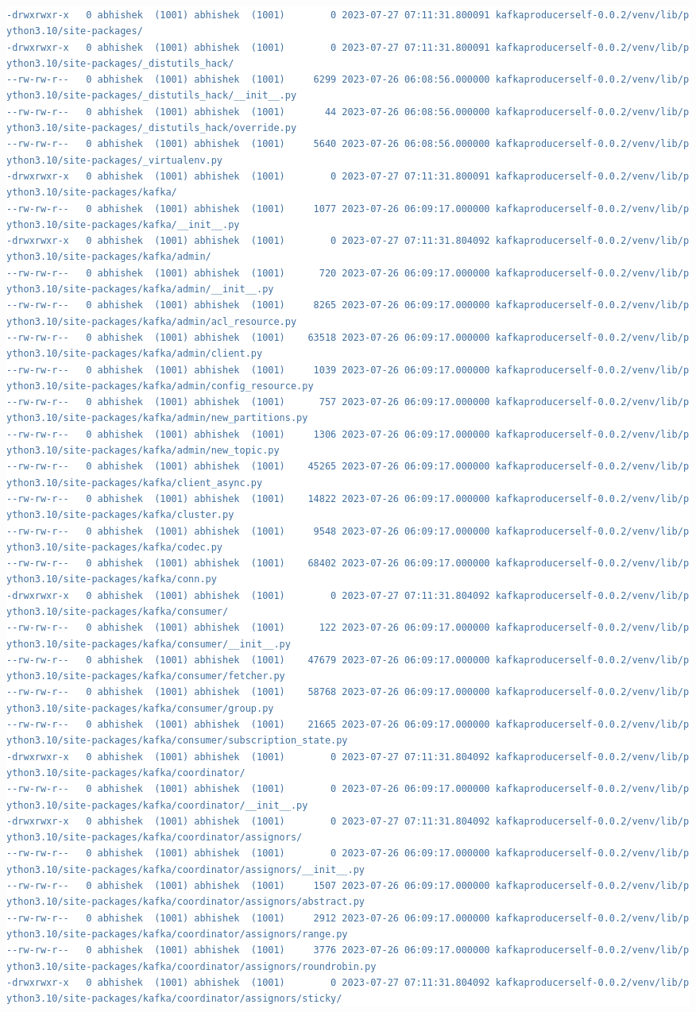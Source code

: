 ```diff
-drwxrwxr-x   0 abhishek  (1001) abhishek  (1001)        0 2023-07-27 07:11:31.800091 kafkaproducerself-0.0.2/venv/lib/python3.10/site-packages/
-drwxrwxr-x   0 abhishek  (1001) abhishek  (1001)        0 2023-07-27 07:11:31.800091 kafkaproducerself-0.0.2/venv/lib/python3.10/site-packages/_distutils_hack/
--rw-rw-r--   0 abhishek  (1001) abhishek  (1001)     6299 2023-07-26 06:08:56.000000 kafkaproducerself-0.0.2/venv/lib/python3.10/site-packages/_distutils_hack/__init__.py
--rw-rw-r--   0 abhishek  (1001) abhishek  (1001)       44 2023-07-26 06:08:56.000000 kafkaproducerself-0.0.2/venv/lib/python3.10/site-packages/_distutils_hack/override.py
--rw-rw-r--   0 abhishek  (1001) abhishek  (1001)     5640 2023-07-26 06:08:56.000000 kafkaproducerself-0.0.2/venv/lib/python3.10/site-packages/_virtualenv.py
-drwxrwxr-x   0 abhishek  (1001) abhishek  (1001)        0 2023-07-27 07:11:31.800091 kafkaproducerself-0.0.2/venv/lib/python3.10/site-packages/kafka/
--rw-rw-r--   0 abhishek  (1001) abhishek  (1001)     1077 2023-07-26 06:09:17.000000 kafkaproducerself-0.0.2/venv/lib/python3.10/site-packages/kafka/__init__.py
-drwxrwxr-x   0 abhishek  (1001) abhishek  (1001)        0 2023-07-27 07:11:31.804092 kafkaproducerself-0.0.2/venv/lib/python3.10/site-packages/kafka/admin/
--rw-rw-r--   0 abhishek  (1001) abhishek  (1001)      720 2023-07-26 06:09:17.000000 kafkaproducerself-0.0.2/venv/lib/python3.10/site-packages/kafka/admin/__init__.py
--rw-rw-r--   0 abhishek  (1001) abhishek  (1001)     8265 2023-07-26 06:09:17.000000 kafkaproducerself-0.0.2/venv/lib/python3.10/site-packages/kafka/admin/acl_resource.py
--rw-rw-r--   0 abhishek  (1001) abhishek  (1001)    63518 2023-07-26 06:09:17.000000 kafkaproducerself-0.0.2/venv/lib/python3.10/site-packages/kafka/admin/client.py
--rw-rw-r--   0 abhishek  (1001) abhishek  (1001)     1039 2023-07-26 06:09:17.000000 kafkaproducerself-0.0.2/venv/lib/python3.10/site-packages/kafka/admin/config_resource.py
--rw-rw-r--   0 abhishek  (1001) abhishek  (1001)      757 2023-07-26 06:09:17.000000 kafkaproducerself-0.0.2/venv/lib/python3.10/site-packages/kafka/admin/new_partitions.py
--rw-rw-r--   0 abhishek  (1001) abhishek  (1001)     1306 2023-07-26 06:09:17.000000 kafkaproducerself-0.0.2/venv/lib/python3.10/site-packages/kafka/admin/new_topic.py
--rw-rw-r--   0 abhishek  (1001) abhishek  (1001)    45265 2023-07-26 06:09:17.000000 kafkaproducerself-0.0.2/venv/lib/python3.10/site-packages/kafka/client_async.py
--rw-rw-r--   0 abhishek  (1001) abhishek  (1001)    14822 2023-07-26 06:09:17.000000 kafkaproducerself-0.0.2/venv/lib/python3.10/site-packages/kafka/cluster.py
--rw-rw-r--   0 abhishek  (1001) abhishek  (1001)     9548 2023-07-26 06:09:17.000000 kafkaproducerself-0.0.2/venv/lib/python3.10/site-packages/kafka/codec.py
--rw-rw-r--   0 abhishek  (1001) abhishek  (1001)    68402 2023-07-26 06:09:17.000000 kafkaproducerself-0.0.2/venv/lib/python3.10/site-packages/kafka/conn.py
-drwxrwxr-x   0 abhishek  (1001) abhishek  (1001)        0 2023-07-27 07:11:31.804092 kafkaproducerself-0.0.2/venv/lib/python3.10/site-packages/kafka/consumer/
--rw-rw-r--   0 abhishek  (1001) abhishek  (1001)      122 2023-07-26 06:09:17.000000 kafkaproducerself-0.0.2/venv/lib/python3.10/site-packages/kafka/consumer/__init__.py
--rw-rw-r--   0 abhishek  (1001) abhishek  (1001)    47679 2023-07-26 06:09:17.000000 kafkaproducerself-0.0.2/venv/lib/python3.10/site-packages/kafka/consumer/fetcher.py
--rw-rw-r--   0 abhishek  (1001) abhishek  (1001)    58768 2023-07-26 06:09:17.000000 kafkaproducerself-0.0.2/venv/lib/python3.10/site-packages/kafka/consumer/group.py
--rw-rw-r--   0 abhishek  (1001) abhishek  (1001)    21665 2023-07-26 06:09:17.000000 kafkaproducerself-0.0.2/venv/lib/python3.10/site-packages/kafka/consumer/subscription_state.py
-drwxrwxr-x   0 abhishek  (1001) abhishek  (1001)        0 2023-07-27 07:11:31.804092 kafkaproducerself-0.0.2/venv/lib/python3.10/site-packages/kafka/coordinator/
--rw-rw-r--   0 abhishek  (1001) abhishek  (1001)        0 2023-07-26 06:09:17.000000 kafkaproducerself-0.0.2/venv/lib/python3.10/site-packages/kafka/coordinator/__init__.py
-drwxrwxr-x   0 abhishek  (1001) abhishek  (1001)        0 2023-07-27 07:11:31.804092 kafkaproducerself-0.0.2/venv/lib/python3.10/site-packages/kafka/coordinator/assignors/
--rw-rw-r--   0 abhishek  (1001) abhishek  (1001)        0 2023-07-26 06:09:17.000000 kafkaproducerself-0.0.2/venv/lib/python3.10/site-packages/kafka/coordinator/assignors/__init__.py
--rw-rw-r--   0 abhishek  (1001) abhishek  (1001)     1507 2023-07-26 06:09:17.000000 kafkaproducerself-0.0.2/venv/lib/python3.10/site-packages/kafka/coordinator/assignors/abstract.py
--rw-rw-r--   0 abhishek  (1001) abhishek  (1001)     2912 2023-07-26 06:09:17.000000 kafkaproducerself-0.0.2/venv/lib/python3.10/site-packages/kafka/coordinator/assignors/range.py
--rw-rw-r--   0 abhishek  (1001) abhishek  (1001)     3776 2023-07-26 06:09:17.000000 kafkaproducerself-0.0.2/venv/lib/python3.10/site-packages/kafka/coordinator/assignors/roundrobin.py
-drwxrwxr-x   0 abhishek  (1001) abhishek  (1001)        0 2023-07-27 07:11:31.804092 kafkaproducerself-0.0.2/venv/lib/python3.10/site-packages/kafka/coordinator/assignors/sticky/
```